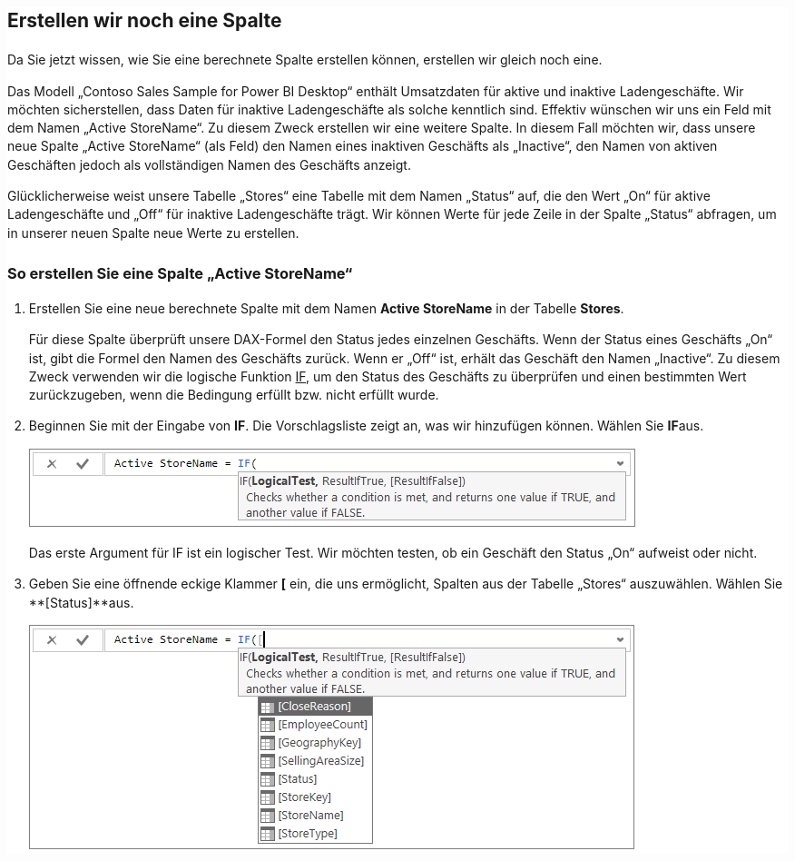 ## <a name="lets-create-another"></a>Erstellen wir noch eine Spalte
Da Sie jetzt wissen, wie Sie eine berechnete Spalte erstellen können, erstellen wir gleich noch eine.

Das Modell „Contoso Sales Sample for Power BI Desktop“ enthält Umsatzdaten für aktive und inaktive Ladengeschäfte. Wir möchten sicherstellen, dass Daten für inaktive Ladengeschäfte als solche kenntlich sind. Effektiv wünschen wir uns ein Feld mit dem Namen „Active StoreName“. Zu diesem Zweck erstellen wir eine weitere Spalte. In diesem Fall möchten wir, dass unsere neue Spalte „Active StoreName“ (als Feld) den Namen eines inaktiven Geschäfts als „Inactive“, den Namen von aktiven Geschäften jedoch als vollständigen Namen des Geschäfts anzeigt.

Glücklicherweise weist unsere Tabelle „Stores“ eine Tabelle mit dem Namen „Status“ auf, die den Wert „On“ für aktive Ladengeschäfte und „Off“ für inaktive Ladengeschäfte trägt. Wir können Werte für jede Zeile in der Spalte „Status“ abfragen, um in unserer neuen Spalte neue Werte zu erstellen.

### <a name="to-create-an-active-storename-column"></a>So erstellen Sie eine Spalte „Active StoreName“
1.  Erstellen Sie eine neue berechnete Spalte mit dem Namen **Active StoreName** in der Tabelle **Stores**.
    
    Für diese Spalte überprüft unsere DAX-Formel den Status jedes einzelnen Geschäfts. Wenn der Status eines Geschäfts „On“ ist, gibt die Formel den Namen des Geschäfts zurück. Wenn er „Off“ ist, erhält das Geschäft den Namen „Inactive“. Zu diesem Zweck verwenden wir die logische Funktion [IF](https://msdn.microsoft.com/library/ee634824.aspx), um den Status des Geschäfts zu überprüfen und einen bestimmten Wert zurückzugeben, wenn die Bedingung erfüllt bzw. nicht erfüllt wurde.
    
2.  Beginnen Sie mit der Eingabe von **IF**. Die Vorschlagsliste zeigt an, was wir hinzufügen können. Wählen Sie **IF**aus.
    
    ![](media/desktop-tutorial-create-calculated-columns/calccol_activestore_1.png)
    
    Das erste Argument für IF ist ein logischer Test. Wir möchten testen, ob ein Geschäft den Status „On“ aufweist oder nicht.
    
3.  Geben Sie eine öffnende eckige Klammer **[** ein, die uns ermöglicht, Spalten aus der Tabelle „Stores“ auszuwählen. Wählen Sie **[Status]**aus.
    
    ![](media/desktop-tutorial-create-calculated-columns/calccol_activestore_2.png)
    